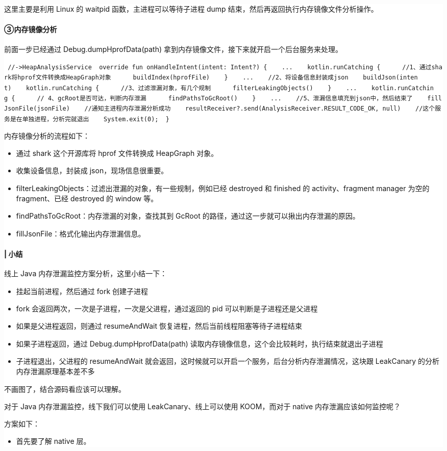   

这里主要是利用 Linux 的 waitpid 函数，主进程可以等待子进程 dump 结束，然后再返回执行内存镜像文件分析操作。

  

#### **③内存镜像分析**

  

前面一步已经通过 Debug.dumpHprofData(path) 拿到内存镜像文件，接下来就开启一个后台服务来处理。

```
 //->HeapAnalysisService  override fun onHandleIntent(intent: Intent?) {    ...    kotlin.runCatching {      //1、通过shark将hprof文件转换成HeapGraph对象      buildIndex(hprofFile)    }    ...    //2、将设备信息封装成json    buildJson(intent)    kotlin.runCatching {      //3、过滤泄漏对象，有几个规制      filterLeakingObjects()    }    ...    kotlin.runCatching {      // 4、gcRoot是否可达，判断内存泄漏      findPathsToGcRoot()    }    ...    //5、泄漏信息填充到json中，然后结束了    fillJsonFile(jsonFile)    //通知主进程内存泄漏分析成功    resultReceiver?.send(AnalysisReceiver.RESULT_CODE_OK, null)    //这个服务是在单独进程，分析完就退出    System.exit(0);  }
```

  

内存镜像分析的流程如下：

- 通过 shark 这个开源库将 hprof 文件转换成 HeapGraph 对象。
    
- 收集设备信息，封装成 json，现场信息很重要。
    
- filterLeakingObjects：过滤出泄漏的对象，有一些规制，例如已经 destroyed 和 finished 的 activity、fragment manager 为空的 fragment、已经 destroyed 的 window 等。
    
- findPathsToGcRoot：内存泄漏的对象，查找其到 GcRoot 的路径，通过这一步就可以揪出内存泄漏的原因。
    
- fillJsonFile：格式化输出内存泄漏信息。
    

####   

#### **| 小结**

线上 Java 内存泄漏监控方案分析，这里小结一下：

- 挂起当前进程，然后通过 fork 创建子进程
    
- fork 会返回两次，一次是子进程，一次是父进程，通过返回的 pid 可以判断是子进程还是父进程
    
- 如果是父进程返回，则通过 resumeAndWait 恢复进程，然后当前线程阻塞等待子进程结束
    
- 如果子进程返回，通过 Debug.dumpHprofData(path) 读取内存镜像信息，这个会比较耗时，执行结束就退出子进程
    
- 子进程退出，父进程的 resumeAndWait 就会返回，这时候就可以开启一个服务，后台分析内存泄漏情况，这块跟 LeakCanary 的分析内存泄漏原理基本差不多
    

  

不画图了，结合源码看应该可以理解。

  

对于 Java 内存泄漏监控，线下我们可以使用 LeakCanary、线上可以使用 KOOM，而对于 native 内存泄漏应该如何监控呢？

  

方案如下：

- 首先要了解 native 层。
    